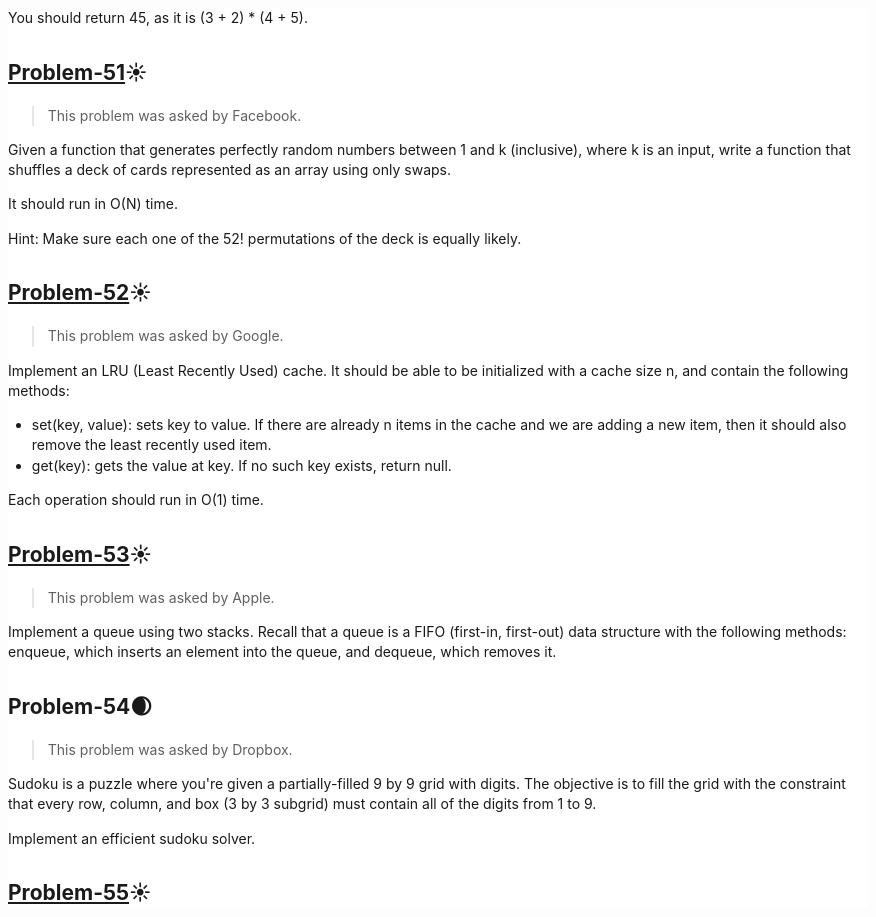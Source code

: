
You should return 45, as it is (3 + 2) * (4 + 5).

## [Problem-51](src/main/java/in/ashwanik/dcp/problems/p31_60/p51):sunny:


> This problem was asked by Facebook.

Given a function that generates perfectly random numbers between 1 and k
(inclusive), where k is an input, write a function that shuffles a deck of cards
represented as an array using only swaps.

It should run in O(N) time.

Hint: Make sure each one of the 52! permutations of the deck is equally likely.

## [Problem-52](src/main/java/in/ashwanik/dcp/problems/p31_60/p52):sunny:


> This problem was asked by Google.

Implement an LRU (Least Recently Used) cache. It should be able to be
initialized with a cache size n, and contain the following methods:

 * set(key, value): sets key to value. If there are already n items in the cache
   and we are adding a new item, then it should also remove the least recently
   used item.
 * get(key): gets the value at key. If no such key exists, return null.

Each operation should run in O(1) time.

## [Problem-53](src/main/java/in/ashwanik/dcp/problems/p31_60/p53):sunny:


> This problem was asked by Apple.

Implement a queue using two stacks. Recall that a queue is a FIFO (first-in,
first-out) data structure with the following methods: enqueue, which inserts an
element into the queue, and dequeue, which removes it.

## Problem-54:waxing_crescent_moon:


> This problem was asked by Dropbox.

Sudoku is a puzzle where you're given a partially-filled 9 by 9 grid with
digits. The objective is to fill the grid with the constraint that every row,
column, and box (3 by 3 subgrid) must contain all of the digits from 1 to 9.

Implement an efficient sudoku solver.

## [Problem-55](src/main/java/in/ashwanik/dcp/problems/p31_60/p55):sunny:
